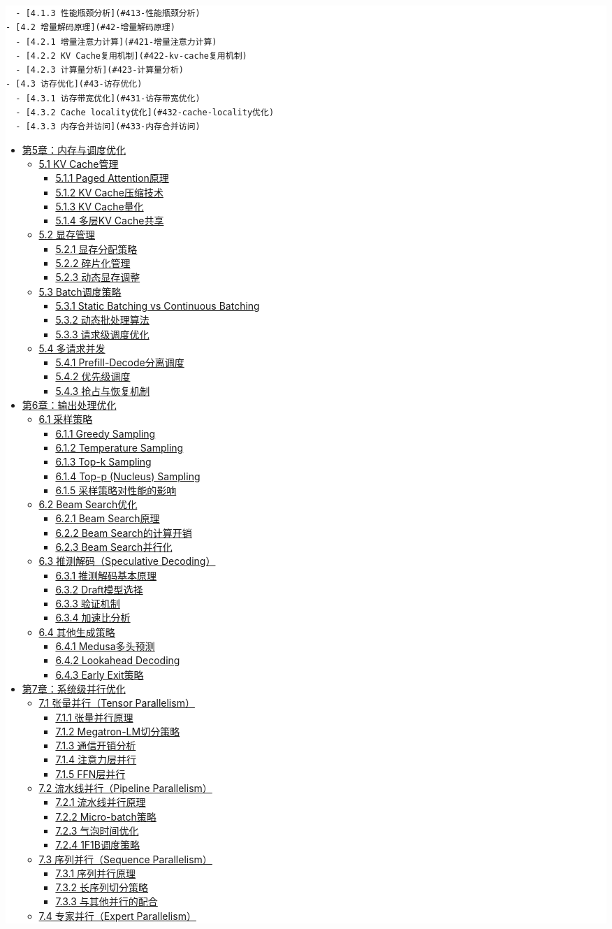       - [4.1.3 性能瓶颈分析](#413-性能瓶颈分析)
    - [4.2 增量解码原理](#42-增量解码原理)
      - [4.2.1 增量注意力计算](#421-增量注意力计算)
      - [4.2.2 KV Cache复用机制](#422-kv-cache复用机制)
      - [4.2.3 计算量分析](#423-计算量分析)
    - [4.3 访存优化](#43-访存优化)
      - [4.3.1 访存带宽优化](#431-访存带宽优化)
      - [4.3.2 Cache locality优化](#432-cache-locality优化)
      - [4.3.3 内存合并访问](#433-内存合并访问)
  - [第5章：内存与调度优化](#第5章内存与调度优化)
    - [5.1 KV Cache管理](#51-kv-cache管理)
      - [5.1.1 Paged Attention原理](#511-paged-attention原理)
      - [5.1.2 KV Cache压缩技术](#512-kv-cache压缩技术)
      - [5.1.3 KV Cache量化](#513-kv-cache量化)
      - [5.1.4 多层KV Cache共享](#514-多层kv-cache共享)
    - [5.2 显存管理](#52-显存管理)
      - [5.2.1 显存分配策略](#521-显存分配策略)
      - [5.2.2 碎片化管理](#522-碎片化管理)
      - [5.2.3 动态显存调整](#523-动态显存调整)
    - [5.3 Batch调度策略](#53-batch调度策略)
      - [5.3.1 Static Batching vs Continuous Batching](#531-static-batching-vs-continuous-batching)
      - [5.3.2 动态批处理算法](#532-动态批处理算法)
      - [5.3.3 请求级调度优化](#533-请求级调度优化)
    - [5.4 多请求并发](#54-多请求并发)
      - [5.4.1 Prefill-Decode分离调度](#541-prefill-decode分离调度)
      - [5.4.2 优先级调度](#542-优先级调度)
      - [5.4.3 抢占与恢复机制](#543-抢占与恢复机制)
  - [第6章：输出处理优化](#第6章输出处理优化)
    - [6.1 采样策略](#61-采样策略)
      - [6.1.1 Greedy Sampling](#611-greedy-sampling)
      - [6.1.2 Temperature Sampling](#612-temperature-sampling)
      - [6.1.3 Top-k Sampling](#613-top-k-sampling)
      - [6.1.4 Top-p (Nucleus) Sampling](#614-top-p-nucleus-sampling)
      - [6.1.5 采样策略对性能的影响](#615-采样策略对性能的影响)
    - [6.2 Beam Search优化](#62-beam-search优化)
      - [6.2.1 Beam Search原理](#621-beam-search原理)
      - [6.2.2 Beam Search的计算开销](#622-beam-search的计算开销)
      - [6.2.3 Beam Search并行化](#623-beam-search并行化)
    - [6.3 推测解码（Speculative Decoding）](#63-推测解码speculative-decoding)
      - [6.3.1 推测解码基本原理](#631-推测解码基本原理)
      - [6.3.2 Draft模型选择](#632-draft模型选择)
      - [6.3.3 验证机制](#633-验证机制)
      - [6.3.4 加速比分析](#634-加速比分析)
    - [6.4 其他生成策略](#64-其他生成策略)
      - [6.4.1 Medusa多头预测](#641-medusa多头预测)
      - [6.4.2 Lookahead Decoding](#642-lookahead-decoding)
      - [6.4.3 Early Exit策略](#643-early-exit策略)
  - [第7章：系统级并行优化](#第7章系统级并行优化)
    - [7.1 张量并行（Tensor Parallelism）](#71-张量并行tensor-parallelism)
      - [7.1.1 张量并行原理](#711-张量并行原理)
      - [7.1.2 Megatron-LM切分策略](#712-megatron-lm切分策略)
      - [7.1.3 通信开销分析](#713-通信开销分析)
      - [7.1.4 注意力层并行](#714-注意力层并行)
      - [7.1.5 FFN层并行](#715-ffn层并行)
    - [7.2 流水线并行（Pipeline Parallelism）](#72-流水线并行pipeline-parallelism)
      - [7.2.1 流水线并行原理](#721-流水线并行原理)
      - [7.2.2 Micro-batch策略](#722-micro-batch策略)
      - [7.2.3 气泡时间优化](#723-气泡时间优化)
      - [7.2.4 1F1B调度策略](#724-1f1b调度策略)
    - [7.3 序列并行（Sequence Parallelism）](#73-序列并行sequence-parallelism)
      - [7.3.1 序列并行原理](#731-序列并行原理)
      - [7.3.2 长序列切分策略](#732-长序列切分策略)
      - [7.3.3 与其他并行的配合](#733-与其他并行的配合)
    - [7.4 专家并行（Expert Parallelism）](#74-专家并行expert-parallelism)
